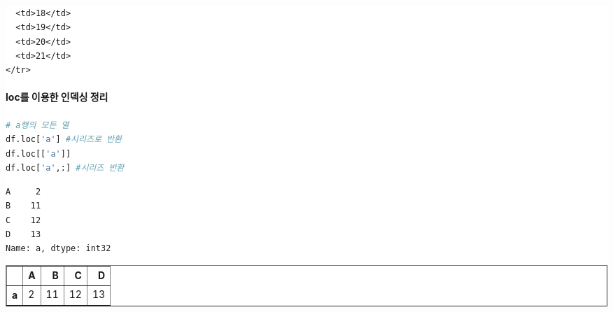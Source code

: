       <td>18</td>
      <td>19</td>
      <td>20</td>
      <td>21</td>
    </tr>
  </tbody>
</table>
</div>



#### loc를 이용한 인덱싱 정리


```python
# a행의 모든 열
df.loc['a'] #시리즈로 반환
df.loc[['a']]
df.loc['a',:] #시리즈 반환
```




    A     2
    B    11
    C    12
    D    13
    Name: a, dtype: int32






<div>
<style scoped>
    .dataframe tbody tr th:only-of-type {
        vertical-align: middle;
    }

    .dataframe tbody tr th {
        vertical-align: top;
    }

    .dataframe thead th {
        text-align: right;
    }
</style>
<table border="1" class="dataframe">
  <thead>
    <tr style="text-align: right;">
      <th></th>
      <th>A</th>
      <th>B</th>
      <th>C</th>
      <th>D</th>
    </tr>
  </thead>
  <tbody>
    <tr>
      <th>a</th>
      <td>2</td>
      <td>11</td>
      <td>12</td>
      <td>13</td>
    </tr>
  </tbody>
</table>
</div>
